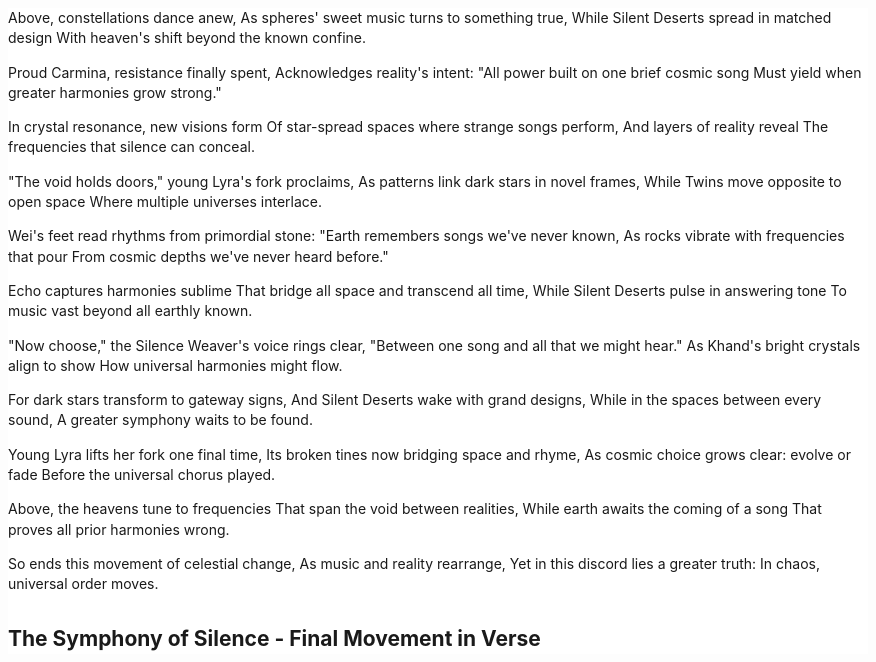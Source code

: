 Above, constellations dance anew,
As spheres' sweet music turns to something true,
While Silent Deserts spread in matched design
With heaven's shift beyond the known confine.

Proud Carmina, resistance finally spent,
Acknowledges reality's intent:
"All power built on one brief cosmic song
Must yield when greater harmonies grow strong."

In crystal resonance, new visions form
Of star-spread spaces where strange songs perform,
And layers of reality reveal
The frequencies that silence can conceal.

"The void holds doors," young Lyra's fork proclaims,
As patterns link dark stars in novel frames,
While Twins move opposite to open space
Where multiple universes interlace.

Wei's feet read rhythms from primordial stone:
"Earth remembers songs we've never known,
As rocks vibrate with frequencies that pour
From cosmic depths we've never heard before."

Echo captures harmonies sublime
That bridge all space and transcend all time,
While Silent Deserts pulse in answering tone
To music vast beyond all earthly known.

"Now choose," the Silence Weaver's voice rings clear,
"Between one song and all that we might hear."
As Khand's bright crystals align to show
How universal harmonies might flow.

For dark stars transform to gateway signs,
And Silent Deserts wake with grand designs,
While in the spaces between every sound,
A greater symphony waits to be found.

Young Lyra lifts her fork one final time,
Its broken tines now bridging space and rhyme,
As cosmic choice grows clear: evolve or fade
Before the universal chorus played.

Above, the heavens tune to frequencies
That span the void between realities,
While earth awaits the coming of a song
That proves all prior harmonies wrong.

So ends this movement of celestial change,
As music and reality rearrange,
Yet in this discord lies a greater truth:
In chaos, universal order moves.

## The Symphony of Silence - Final Movement in Verse
